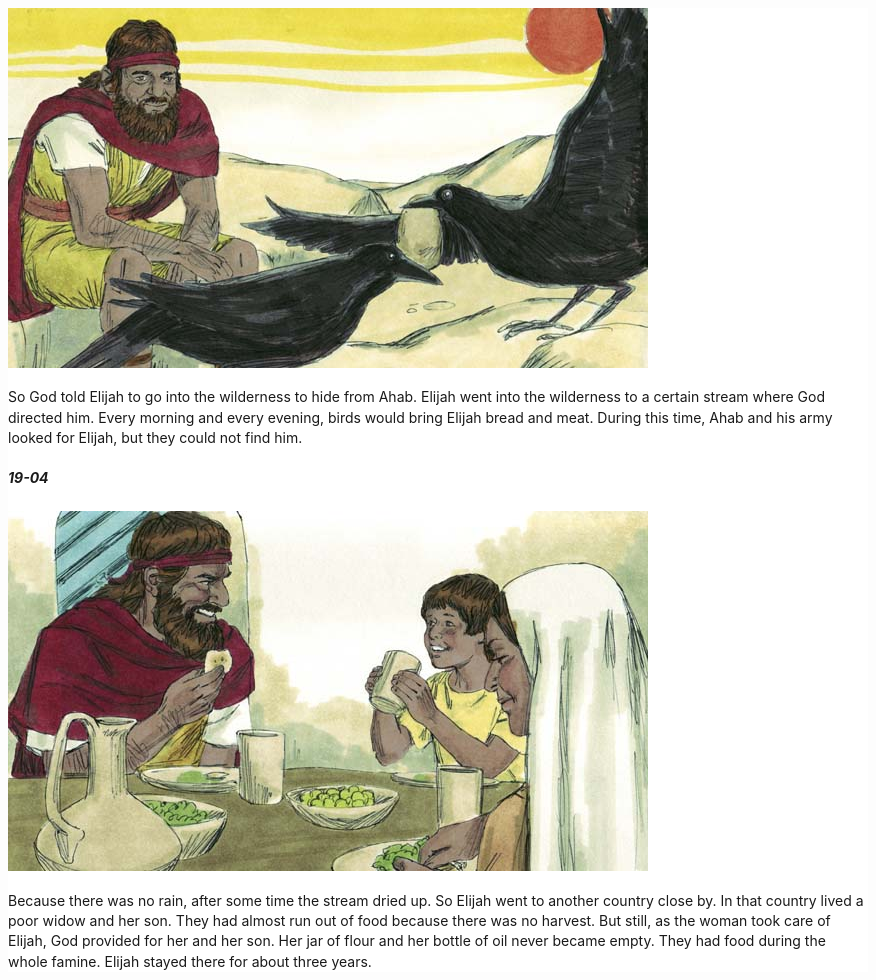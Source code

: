 ![](\images\image236.jpeg)

So God told Elijah to go into the wilderness to hide from Ahab. Elijah went into the wilderness to a certain stream where God directed him. Every morning and every evening, birds would bring Elijah bread and meat. During this time, Ahab and his army looked for Elijah, but they could not find him.

##### 19-04

![](\images\image237.jpeg)

Because there was no rain, after some time the stream dried up. So Elijah went to another country close by. In that country lived a poor widow and her son. They had almost run out of food because there was no harvest. But still, as the woman took care of Elijah, God provided for her and her son. Her jar of flour and her bottle of oil never became empty. They had food during the whole famine. Elijah stayed there for about three years.
